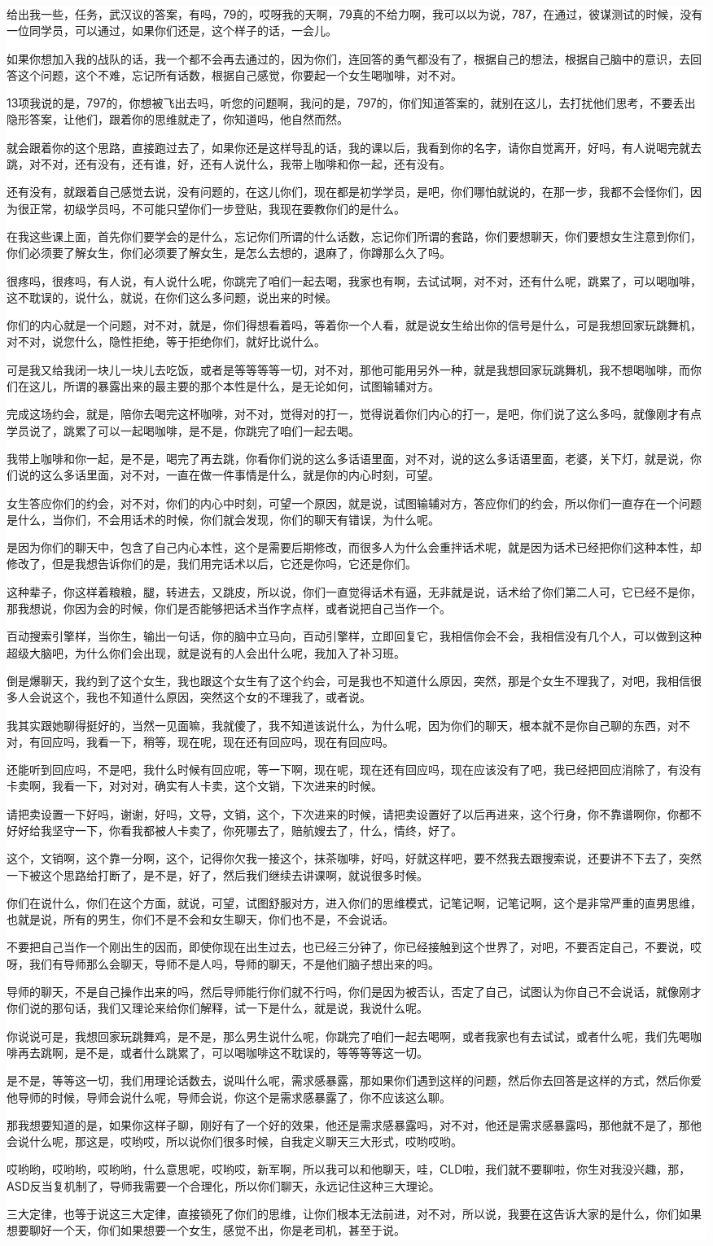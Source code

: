 给出我一些，任务，武汉议的答案，有吗，79的，哎呀我的天啊，79真的不给力啊，我可以以为说，787，在通过，彼谋测试的时候，没有一位同学员，可以通过，如果你们还是，这个样子的话，一会儿。

如果你想加入我的战队的话，我一个都不会再去通过的，因为你们，连回答的勇气都没有了，根据自己的想法，根据自己脑中的意识，去回答这个问题，这个不难，忘记所有话数，根据自己感觉，你要起一个女生喝咖啡，对不对。

13项我说的是，797的，你想被飞出去吗，听您的问题啊，我问的是，797的，你们知道答案的，就别在这儿，去打扰他们思考，不要丢出隐形答案，让他们，跟着你的思维就走了，你知道吗，他自然而然。

就会跟着你的这个思路，直接跑过去了，如果你还是这样导乱的话，我的课以后，我看到你的名字，请你自觉离开，好吗，有人说喝完就去跳，对不对，还有没有，还有谁，好，还有人说什么，我带上咖啡和你一起，还有没有。

还有没有，就跟着自己感觉去说，没有问题的，在这儿你们，现在都是初学学员，是吧，你们哪怕就说的，在那一步，我都不会怪你们，因为很正常，初级学员吗，不可能只望你们一步登贴，我现在要教你们的是什么。

在我这些课上面，首先你们要学会的是什么，忘记你们所谓的什么话数，忘记你们所谓的套路，你们要想聊天，你们要想女生注意到你们，你们必须要了解女生，你们必须要了解女生，是怎么去想的，退麻了，你蹲那么久了吗。

很疼吗，很疼吗，有人说，有人说什么呢，你跳完了咱们一起去喝，我家也有啊，去试试啊，对不对，还有什么呢，跳累了，可以喝咖啡，这不耽误的，说什么，就说，在你们这么多问题，说出来的时候。

你们的内心就是一个问题，对不对，就是，你们得想看着吗，等着你一个人看，就是说女生给出你的信号是什么，可是我想回家玩跳舞机，对不对，说您什么，隐性拒绝，等于拒绝你们，就好比说什么。

可是我又给我闭一块儿一块儿去吃饭，或者是等等等等一切，对不对，那他可能用另外一种，就是我想回家玩跳舞机，我不想喝咖啡，而你们在这儿，所谓的暴露出来的最主要的那个本性是什么，是无论如何，试图输辅对方。

完成这场约会，就是，陪你去喝完这杯咖啡，对不对，觉得对的打一，觉得说着你们内心的打一，是吧，你们说了这么多吗，就像刚才有点学员说了，跳累了可以一起喝咖啡，是不是，你跳完了咱们一起去喝。

我带上咖啡和你一起，是不是，喝完了再去跳，你看你们说的这么多话语里面，对不对，说的这么多话语里面，老婆，关下灯，就是说，你们说的这么多话里面，对不对，一直在做一件事情是什么，就是你的内心时刻，可望。

女生答应你们的约会，对不对，你们的内心中时刻，可望一个原因，就是说，试图输辅对方，答应你们的约会，所以你们一直存在一个问题是什么，当你们，不会用话术的时候，你们就会发现，你们的聊天有错误，为什么呢。

是因为你们的聊天中，包含了自己内心本性，这个是需要后期修改，而很多人为什么会重拌话术呢，就是因为话术已经把你们这种本性，却修改了，但是我想告诉你们的是，我们用完话术以后，它还是你吗，它还是你们。

这种辈子，你这样着粮粮，腿，转进去，又跳皮，所以说，你们一直觉得话术有逼，无非就是说，话术给了你们第二人可，它已经不是你，那我想说，你因为会的时候，你们是否能够把话术当作字点样，或者说把自己当作一个。

百动搜索引擎样，当你生，输出一句话，你的脑中立马向，百动引擎样，立即回复它，我相信你会不会，我相信没有几个人，可以做到这种超级大脑吧，为什么你们会出现，就是说有的人会出什么呢，我加入了补习班。

倒是爆聊天，我约到了这个女生，我也跟这个女生有了这个约会，可是我也不知道什么原因，突然，那是个女生不理我了，对吧，我相信很多人会说这个，我也不知道什么原因，突然这个女的不理我了，或者说。

我其实跟她聊得挺好的，当然一见面嘛，我就傻了，我不知道该说什么，为什么呢，因为你们的聊天，根本就不是你自己聊的东西，对不对，有回应吗，我看一下，稍等，现在呢，现在还有回应吗，现在有回应吗。

还能听到回应吗，不是吧，我什么时候有回应呢，等一下啊，现在呢，现在还有回应吗，现在应该没有了吧，我已经把回应消除了，有没有卡卖啊，我看一下，对对对，确实有人卡卖，这个文销，下次进来的时候。

请把卖设置一下好吗，谢谢，好吗，文导，文销，这个，下次进来的时候，请把卖设置好了以后再进来，这个行身，你不靠谱啊你，你都不好好给我坚守一下，你看我都被人卡卖了，你死哪去了，赔航嫂去了，什么，情终，好了。

这个，文销啊，这个靠一分啊，这个，记得你欠我一接这个，抹茶咖啡，好吗，好就这样吧，要不然我去跟搜索说，还要讲不下去了，突然一下被这个思路给打断了，是不是，好了，然后我们继续去讲课啊，就说很多时候。

你们在说什么，你们在这个方面，就说，可望，试图舒服对方，进入你们的思维模式，记笔记啊，记笔记啊，这个是非常严重的直男思维，也就是说，所有的男生，你们不是不会和女生聊天，你们也不是，不会说话。

不要把自己当作一个刚出生的因而，即使你现在出生过去，也已经三分钟了，你已经接触到这个世界了，对吧，不要否定自己，不要说，哎呀，我们有导师那么会聊天，导师不是人吗，导师的聊天，不是他们脑子想出来的吗。

导师的聊天，不是自己操作出来的吗，然后导师能行你们就不行吗，你们是因为被否认，否定了自己，试图认为你自己不会说话，就像刚才你们说的那句话，我们又理论来给你们解释，试一下是什么，就是说，我说什么呢。

你说说可是，我想回家玩跳舞鸡，是不是，那么男生说什么呢，你跳完了咱们一起去喝啊，或者我家也有去试试，或者什么呢，我们先喝咖啡再去跳啊，是不是，或者什么跳累了，可以喝咖啡这不耽误的，等等等等这一切。

是不是，等等这一切，我们用理论话数去，说叫什么呢，需求感暴露，那如果你们遇到这样的问题，然后你去回答是这样的方式，然后你爱他导师的时候，导师会说什么呢，导师会说，你这个是需求感暴露了，你不应该这么聊。

那我想要知道的是，如果你这样子聊，刚好有了一个好的效果，他还是需求感暴露吗，对不对，他还是需求感暴露吗，那他就不是了，那他会说什么呢，那这是，哎哟哎，所以说你们很多时候，自我定义聊天三大形式，哎哟哎哟。

哎哟哟，哎哟哟，哎哟哟，什么意思呢，哎哟哎，新军啊，所以我可以和他聊天，哇，CLD啦，我们就不要聊啦，你生对我没兴趣，那，ASD反当复机制了，导师我需要一个合理化，所以你们聊天，永远记住这种三大理论。

三大定律，也等于说这三大定律，直接锁死了你们的思维，让你们根本无法前进，对不对，所以说，我要在这告诉大家的是什么，你们如果想要聊好一个天，你们如果想要一个女生，感觉不出，你是老司机，甚至于说。
